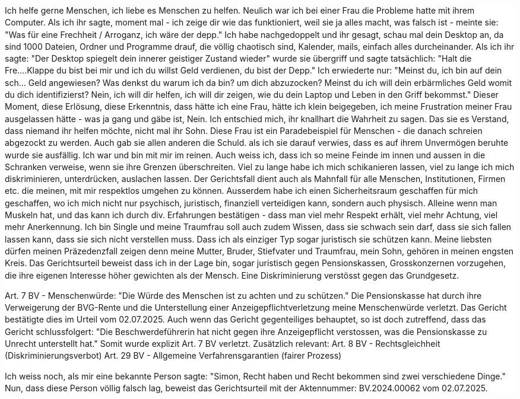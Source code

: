 Ich helfe gerne Menschen, ich liebe es Menschen zu helfen. Neulich war ich bei einer Frau die Probleme hatte mit ihrem Computer.
Als ich ihr sagte, moment mal - ich zeige dir wie das funktioniert, weil sie ja alles macht, was falsch ist - meinte sie: "Was für eine Frechheit / Arroganz, ich wäre der depp." Ich habe nachgedoppelt und ihr gesagt, schau mal dein Desktop an, da sind 1000 Dateien, Ordner und Programme drauf, die völlig chaotisch sind, Kalender, mails, einfach alles durcheinander.
Als ich ihr sagte: "Der Desktop spiegelt dein innerer geistiger Zustand wieder" wurde sie übergriff und sagte tatsächlich: "Halt die Fre....Klappe du bist bei mir und ich du willst Geld verdienen, du bist der Depp."
Ich erwiederte nur: "Meinst du, ich bin auf dein sch... Geld angewiesen? Was denkst du warum ich da bin? um dich abzuzocken? Meinst du ich will dein erbärmliches Geld womit du dich identifizierst? Nein, ich will dir helfen, ich will dir zeigen, wie du dein Laptop und Leben in den Griff bekommst."
Dieser Moment, diese Erlösung, diese Erkenntnis, dass hätte ich eine Frau, hätte ich klein beigegeben, ich meine Frustration meiner Frau ausgelassen hätte - was ja gang und gäbe ist, Nein. Ich entschied mich, ihr knallhart die Wahrheit zu sagen.
Das sie es Verstand, dass niemand ihr helfen möchte, nicht mal ihr Sohn.
Diese Frau ist ein Paradebeispiel für Menschen - die danach schreien abgezockt zu werden. Auch gab sie allen anderen die Schuld. als ich sie darauf verwies, dass es auf ihrem Unvermögen beruhte wurde sie ausfällig. Ich war und bin mit mir im reinen.
Auch weiss ich, dass ich so meine Feinde im innen und aussen in die Schranken verweise, wenn sie ihre Grenzen überschreiten.
Viel zu lange habe ich mich schikanieren lassen, viel zu lange ich mich diskriminieren, unterdrücken, auslachen lassen.
Der Gerichtsfall dient auch als Mahnfall für alle Menschen, Institutionen, Firmen etc. die meinen, mit mir respektlos umgehen zu können.
Ausserdem habe ich einen Sicherheitsraum geschaffen für mich geschaffen, wo ich mich nicht nur psychisch, juristisch, finanziell verteidigen kann, sondern auch physisch. Alleine wenn man Muskeln hat, und das kann ich durch div. Erfahrungen bestätigen - dass man viel mehr Respekt erhält, viel mehr Achtung, viel mehr Anerkennung. Ich bin Single und meine Traumfrau soll auch zudem Wissen, dass sie schwach sein darf, dass sie sich fallen lassen kann, dass sie sich nicht verstellen muss. Dass ich als einziger Typ sogar juristisch sie schützen kann. Meine liebsten dürfen meinen Präzedenzfall zeigen denn meine Mutter, Bruder, Stiefvater und Traumfrau, mein Sohn, gehören in meinen engsten Kreis. Das Gerichtsurteil beweist dass ich in der Lage bin, sogar juristisch gegen Pensionskassen, Grosskonzernen vorzugehen, die ihre eigenen Interesse höher gewichten als der Mensch. Eine Diskriminierung verstösst gegen das Grundgesetz.

Art. 7 BV - Menschenwürde: "Die Würde des Menschen ist zu achten und zu schützen."
Die Pensionskasse hat durch ihre Verweigerung der BVG-Rente und die Unterstellung einer Anzeigepflichtverletzung meine Menschenwürde verletzt. Das Gericht bestätigte dies im Urteil vom 02.07.2025.
Auch wenn das Gericht gegenteiliges behauptet, so ist doch zutreffend, dass das Gericht schlussfolgert:
"Die Beschwerdeführerin hat nicht gegen ihre Anzeigepflicht verstossen, was die Pensionskasse zu Unrecht unterstellt hat."
Somit wurde explizit Art. 7 BV verletzt.
Zusätzlich relevant:
Art. 8 BV - Rechtsgleichheit (Diskriminierungsverbot)
Art. 29 BV - Allgemeine Verfahrensgarantien (fairer Prozess)

Ich weiss noch, als mir eine bekannte Person sagte:
"Simon, Recht haben und Recht bekommen sind zwei verschiedene Dinge."
Nun, dass diese Person völlig falsch lag, beweist das Gerichtsurteil mit der Aktennummer: BV.2024.00062 vom 02.07.2025.
